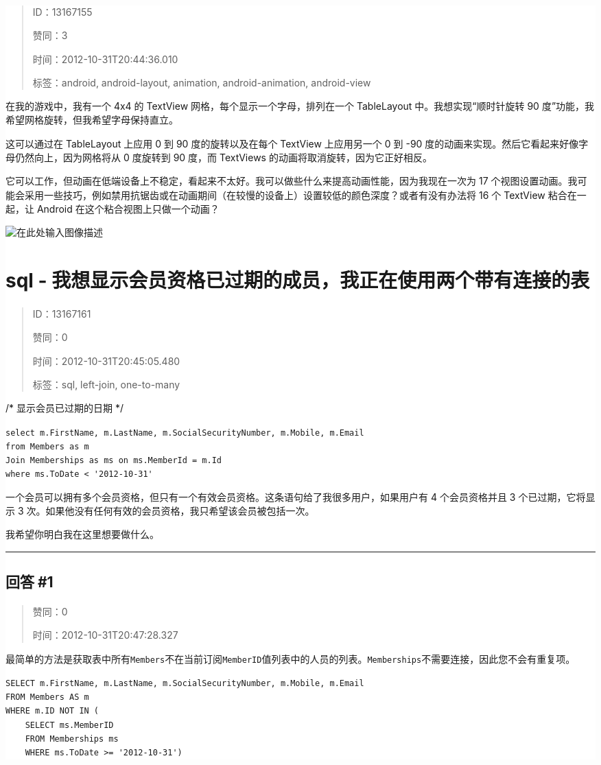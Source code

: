 > ID：13167155
> 
> 赞同：3
> 
> 时间：2012-10-31T20:44:36.010
> 
> 标签：android, android-layout, animation, android-animation, android-view

在我的游戏中，我有一个 4x4 的 TextView 网格，每个显示一个字母，排列在一个 TableLayout 中。我想实现“顺时针旋转 90 度”功能，我希望网格旋转，但我希望字母保持直立。

这可以通过在 TableLayout 上应用 0 到 90 度的旋转以及在每个 TextView 上应用另一个 0 到 -90 度的动画来实现。然后它看起来好像字母仍然向上，因为网格将从 0 度旋转到 90 度，而 TextViews 的动画将取消旋转，因为它正好相反。

它可以工作，但动画在低端设备上不稳定，看起来不太好。我可以做些什么来提高动画性能，因为我现在一次为 17 个视图设置动画。我可能会采用一些技巧，例如禁用抗锯齿或在动画期间（在较慢的设备上）设置较低的颜色深度？或者有没有办法将 16 个 TextView 粘合在一起，让 Android 在这个粘合视图上只做一个动画？

![在此处输入图像描述](../Images/2c659ec6cd99a16b07ca208d1c3cde83.png)

# sql - 我想显示会员资格已过期的成员，我正在使用两个带有连接的表

> ID：13167161
> 
> 赞同：0
> 
> 时间：2012-10-31T20:45:05.480
> 
> 标签：sql, left-join, one-to-many

/* 显示会员已过期的日期 */

```
select m.FirstName, m.LastName, m.SocialSecurityNumber, m.Mobile, m.Email 
from Members as m
Join Memberships as ms on ms.MemberId = m.Id
where ms.ToDate < '2012-10-31' 
```

一个会员可以拥有多个会员资格，但只有一个有效会员资格。这条语句给了我很多用户，如果用户有 4 个会员资格并且 3 个已过期，它将显示 3 次。如果他没有任何有效的会员资格，我只希望该会员被包括一次。

我希望你明白我在这里想要做什么。

* * *

## 回答 #1

> 赞同：0
> 
> 时间：2012-10-31T20:47:28.327

最简单的方法是获取表中所有`Members`不在当前订阅`MemberID`值列表中的人员的列表。`Memberships`不需要连接，因此您不会有重复项。

```
SELECT m.FirstName, m.LastName, m.SocialSecurityNumber, m.Mobile, m.Email 
FROM Members AS m
WHERE m.ID NOT IN ( 
    SELECT ms.MemberID 
    FROM Memberships ms 
    WHERE ms.ToDate >= '2012-10-31') 
```
